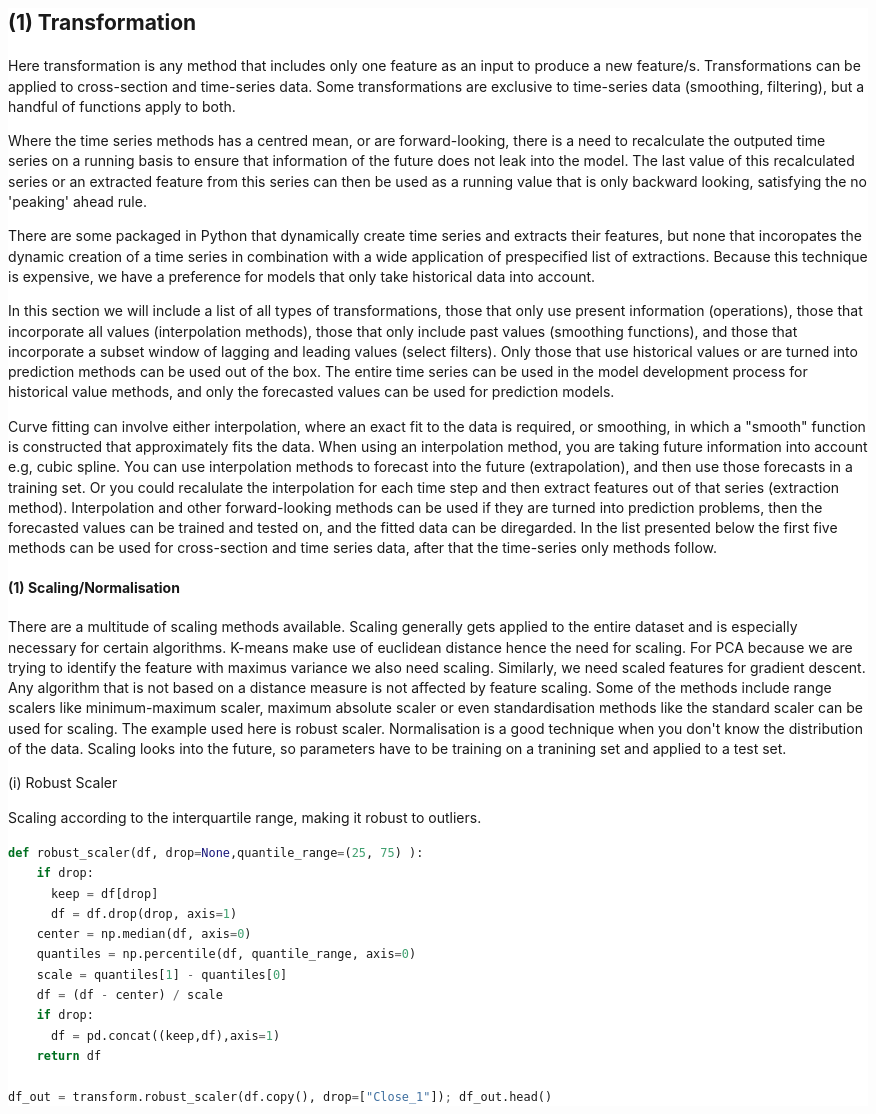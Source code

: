 ## **(1) Transformation**

Here transformation is any method that includes only one feature as an input to produce a new feature/s. Transformations can be applied to cross-section and time-series data. Some transformations are exclusive to time-series data (smoothing, filtering), but a handful of functions apply to both. 

Where the time series methods has a centred mean, or are forward-looking, there is a need to recalculate the outputed time series on a running basis to ensure that information of the future does not leak into the model. The last value of this recalculated series or an extracted feature from this series can then be used as a running value that is only backward looking, satisfying the no 'peaking' ahead rule. 

There are some packaged in Python that dynamically create time series and extracts their features, but none that incoropates the dynamic creation of a time series in combination with a wide application of prespecified list of extractions. Because this technique is expensive, we have a preference for models that only take historical data into account. 

In this section we will include a list of all types of transformations, those that only use present information (operations), those that incorporate all values (interpolation methods), those that only include past values (smoothing functions), and those that incorporate a subset window of lagging and leading values (select filters). Only those that use historical values or are turned into prediction methods can be used out of the box. The entire time series can be used in the model development process for historical value methods, and only the forecasted values can be used for prediction models. 

Curve fitting can involve either interpolation, where an exact fit to the data is required, or smoothing, in which a "smooth" function is constructed that approximately fits the data. When using an interpolation method, you are taking future information into account e.g, cubic spline. You can use interpolation methods to forecast into the future (extrapolation), and then use those forecasts in a training set. Or you could recalulate the interpolation for each time step and then extract features out of that series (extraction method). Interpolation and other forward-looking methods can be used if they are turned into prediction problems, then the forecasted values can be trained and tested on, and the fitted data can be diregarded. In the list presented below the first five methods can be used for cross-section and time series data, after that the time-series only methods follow.

#### **(1) Scaling/Normalisation**

There are a multitude of scaling methods available. Scaling generally gets applied to the entire dataset and is especially necessary for certain algorithms. K-means make use of euclidean distance hence the need for scaling. For PCA because we are trying to identify the feature with maximus variance we also need scaling. Similarly, we need scaled features for gradient descent. Any algorithm that is not based on a distance measure is not affected by feature scaling. Some of the methods include range scalers like minimum-maximum scaler, maximum absolute scaler or even standardisation methods like the standard scaler can be used for scaling. The example used here is robust scaler. Normalisation is a good technique when you don't know the distribution of the data. Scaling looks into the future, so parameters have to be training on a tranining set and applied to a test set.

(i) Robust Scaler

Scaling according to the interquartile range, making it robust to outliers.


```python
def robust_scaler(df, drop=None,quantile_range=(25, 75) ):
    if drop:
      keep = df[drop]
      df = df.drop(drop, axis=1)
    center = np.median(df, axis=0)
    quantiles = np.percentile(df, quantile_range, axis=0)
    scale = quantiles[1] - quantiles[0]
    df = (df - center) / scale
    if drop:
      df = pd.concat((keep,df),axis=1)
    return df

df_out = transform.robust_scaler(df.copy(), drop=["Close_1"]); df_out.head()
```
